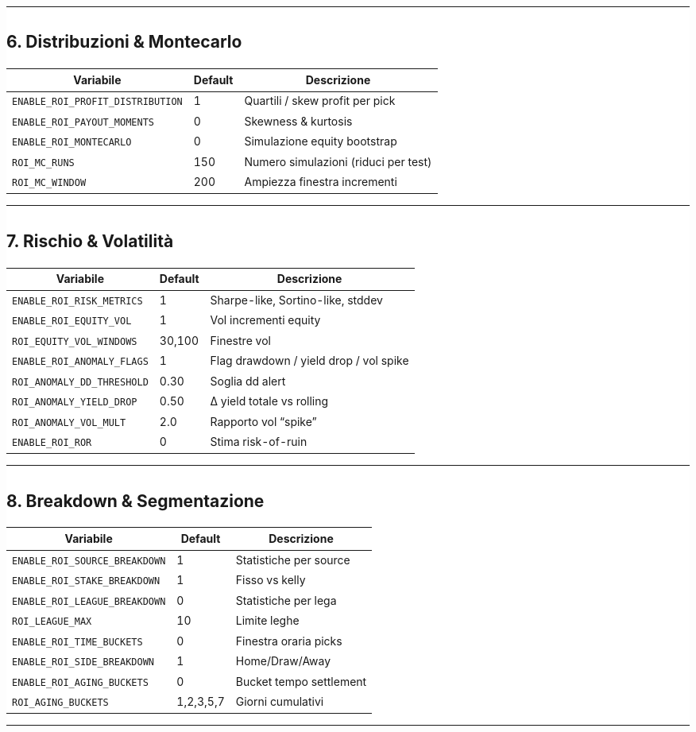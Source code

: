 
---

## 6. Distribuzioni & Montecarlo

| Variabile | Default | Descrizione |
|-----------|---------|-------------|
| `ENABLE_ROI_PROFIT_DISTRIBUTION` | 1 | Quartili / skew profit per pick |
| `ENABLE_ROI_PAYOUT_MOMENTS` | 0 | Skewness & kurtosis |
| `ENABLE_ROI_MONTECARLO` | 0 | Simulazione equity bootstrap |
| `ROI_MC_RUNS` | 150 | Numero simulazioni (riduci per test) |
| `ROI_MC_WINDOW` | 200 | Ampiezza finestra incrementi |

---

## 7. Rischio & Volatilità

| Variabile | Default | Descrizione |
|-----------|---------|-------------|
| `ENABLE_ROI_RISK_METRICS` | 1 | Sharpe-like, Sortino-like, stddev |
| `ENABLE_ROI_EQUITY_VOL` | 1 | Vol incrementi equity |
| `ROI_EQUITY_VOL_WINDOWS` | 30,100 | Finestre vol |
| `ENABLE_ROI_ANOMALY_FLAGS` | 1 | Flag drawdown / yield drop / vol spike |
| `ROI_ANOMALY_DD_THRESHOLD` | 0.30 | Soglia dd alert |
| `ROI_ANOMALY_YIELD_DROP` | 0.50 | Δ yield totale vs rolling |
| `ROI_ANOMALY_VOL_MULT` | 2.0 | Rapporto vol “spike” |
| `ENABLE_ROI_ROR` | 0 | Stima risk-of-ruin |

---

## 8. Breakdown & Segmentazione

| Variabile | Default | Descrizione |
|-----------|---------|-------------|
| `ENABLE_ROI_SOURCE_BREAKDOWN` | 1 | Statistiche per source |
| `ENABLE_ROI_STAKE_BREAKDOWN` | 1 | Fisso vs kelly |
| `ENABLE_ROI_LEAGUE_BREAKDOWN` | 0 | Statistiche per lega |
| `ROI_LEAGUE_MAX` | 10 | Limite leghe |
| `ENABLE_ROI_TIME_BUCKETS` | 0 | Finestra oraria picks |
| `ENABLE_ROI_SIDE_BREAKDOWN` | 1 | Home/Draw/Away |
| `ENABLE_ROI_AGING_BUCKETS` | 0 | Bucket tempo settlement |
| `ROI_AGING_BUCKETS` | 1,2,3,5,7 | Giorni cumulativi |

---